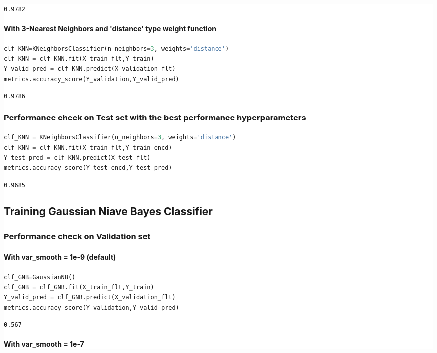 


    0.9782



#### With 3-Nearest Neighbors and 'distance' type weight function


```python
clf_KNN=KNeighborsClassifier(n_neighbors=3, weights='distance')
clf_KNN = clf_KNN.fit(X_train_flt,Y_train)
Y_valid_pred = clf_KNN.predict(X_validation_flt)
metrics.accuracy_score(Y_validation,Y_valid_pred)
```




    0.9786



### Performance check on Test set with the best performance hyperparameters 


```python
clf_KNN = KNeighborsClassifier(n_neighbors=3, weights='distance')
clf_KNN = clf_KNN.fit(X_train_flt,Y_train_encd)
Y_test_pred = clf_KNN.predict(X_test_flt)
metrics.accuracy_score(Y_test_encd,Y_test_pred)
```




    0.9685



## Training Gaussian Niave Bayes Classifier

### Performance check on Validation set

#### With var_smooth = 1e-9 (default) 


```python
clf_GNB=GaussianNB()
clf_GNB = clf_GNB.fit(X_train_flt,Y_train)
Y_valid_pred = clf_GNB.predict(X_validation_flt)
metrics.accuracy_score(Y_validation,Y_valid_pred)
```




    0.567



#### With var_smooth = 1e-7

